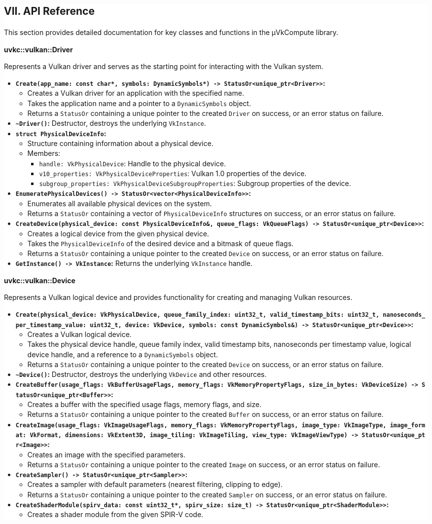 ## VII. API Reference

This section provides detailed documentation for key classes and functions in the µVkCompute library.

**uvkc::vulkan::Driver**

Represents a Vulkan driver and serves as the starting point for interacting with the Vulkan system.

* **`Create(app_name: const char*, symbols: DynamicSymbols*) -> StatusOr<unique_ptr<Driver>>`:** 
    * Creates a Vulkan driver for an application with the specified name.
    * Takes the application name and a pointer to a `DynamicSymbols` object.
    * Returns a `StatusOr` containing a unique pointer to the created `Driver` on success, or an error status on failure.
* **`~Driver()`:** Destructor, destroys the underlying `VkInstance`.
* **`struct PhysicalDeviceInfo`:**
    * Structure containing information about a physical device.
    * Members:
        * `handle: VkPhysicalDevice`: Handle to the physical device.
        * `v10_properties: VkPhysicalDeviceProperties`: Vulkan 1.0 properties of the device.
        * `subgroup_properties: VkPhysicalDeviceSubgroupProperties`: Subgroup properties of the device.
* **`EnumeratePhysicalDevices() -> StatusOr<vector<PhysicalDeviceInfo>>`:**
    * Enumerates all available physical devices on the system.
    * Returns a `StatusOr` containing a vector of `PhysicalDeviceInfo` structures on success, or an error status on failure.
* **`CreateDevice(physical_device: const PhysicalDeviceInfo&, queue_flags: VkQueueFlags) -> StatusOr<unique_ptr<Device>>`:**
    * Creates a logical device from the given physical device.
    * Takes the `PhysicalDeviceInfo` of the desired device and a bitmask of queue flags.
    * Returns a `StatusOr` containing a unique pointer to the created `Device` on success, or an error status on failure.
* **`GetInstance() -> VkInstance`:** Returns the underlying `VkInstance` handle.

**uvkc::vulkan::Device**

Represents a Vulkan logical device and provides functionality for creating and managing Vulkan resources.

* **`Create(physical_device: VkPhysicalDevice, queue_family_index: uint32_t, valid_timestamp_bits: uint32_t, nanoseconds_per_timestamp_value: uint32_t, device: VkDevice, symbols: const DynamicSymbols&) -> StatusOr<unique_ptr<Device>>`:**
    * Creates a Vulkan logical device.
    * Takes the physical device handle, queue family index, valid timestamp bits, nanoseconds per timestamp value, logical device handle, and a reference to a `DynamicSymbols` object.
    * Returns a `StatusOr` containing a unique pointer to the created `Device` on success, or an error status on failure.
* **`~Device()`:** Destructor, destroys the underlying `VkDevice` and other resources.
* **`CreateBuffer(usage_flags: VkBufferUsageFlags, memory_flags: VkMemoryPropertyFlags, size_in_bytes: VkDeviceSize) -> StatusOr<unique_ptr<Buffer>>`:**
    * Creates a buffer with the specified usage flags, memory flags, and size.
    * Returns a `StatusOr` containing a unique pointer to the created `Buffer` on success, or an error status on failure.
* **`CreateImage(usage_flags: VkImageUsageFlags, memory_flags: VkMemoryPropertyFlags, image_type: VkImageType, image_format: VkFormat, dimensions: VkExtent3D, image_tiling: VkImageTiling, view_type: VkImageViewType) -> StatusOr<unique_ptr<Image>>`:**
    * Creates an image with the specified parameters.
    * Returns a `StatusOr` containing a unique pointer to the created `Image` on success, or an error status on failure.
* **`CreateSampler() -> StatusOr<unique_ptr<Sampler>>`:**
    * Creates a sampler with default parameters (nearest filtering, clipping to edge).
    * Returns a `StatusOr` containing a unique pointer to the created `Sampler` on success, or an error status on failure.
* **`CreateShaderModule(spirv_data: const uint32_t*, spirv_size: size_t) -> StatusOr<unique_ptr<ShaderModule>>`:**
    * Creates a shader module from the given SPIR-V code.